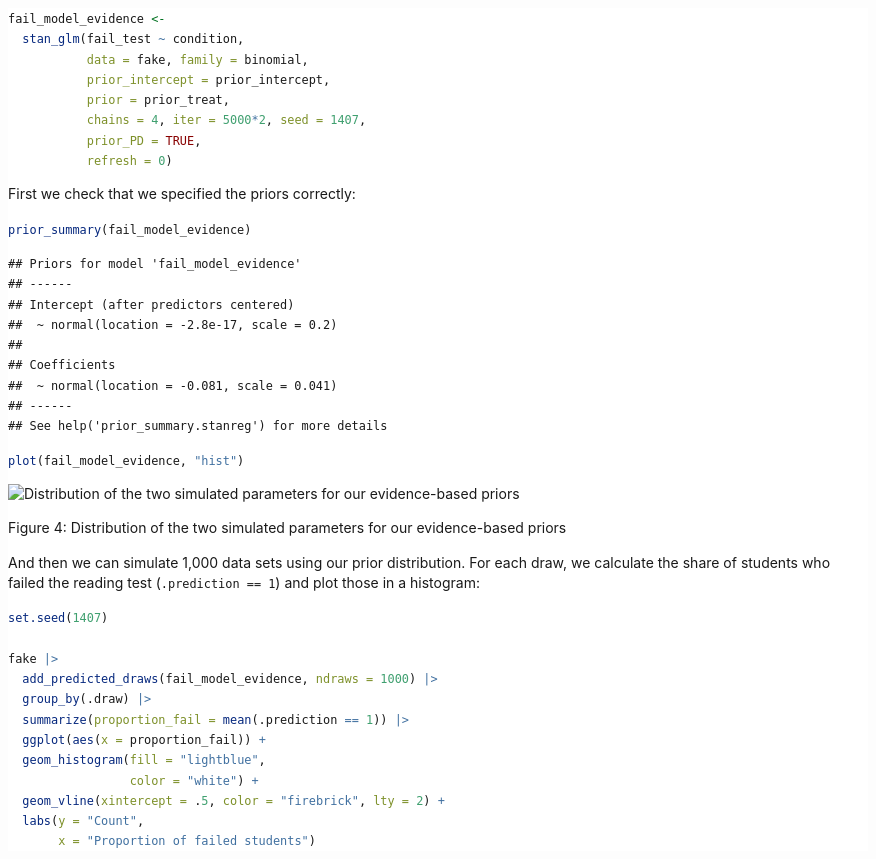 
```r
fail_model_evidence <- 
  stan_glm(fail_test ~ condition,
           data = fake, family = binomial,
           prior_intercept = prior_intercept,
           prior = prior_treat,
           chains = 4, iter = 5000*2, seed = 1407,
           prior_PD = TRUE,
           refresh = 0)
```

First we check that we specified the priors correctly:


```r
prior_summary(fail_model_evidence) 
```

```
## Priors for model 'fail_model_evidence' 
## ------
## Intercept (after predictors centered)
##  ~ normal(location = -2.8e-17, scale = 0.2)
## 
## Coefficients
##  ~ normal(location = -0.081, scale = 0.041)
## ------
## See help('prior_summary.stanreg') for more details
```


```r
plot(fail_model_evidence, "hist")
```

<div class="figure">
<img src="{{< blogdown/postref >}}index_files/figure-html/fig-evidence-coef-1.png" alt="Distribution of the two simulated parameters for our evidence-based priors" width="672" />
<p class="caption"><span id="fig:fig-evidence-coef"></span>Figure 4: Distribution of the two simulated parameters for our evidence-based priors</p>
</div>

And then we can simulate 1,000 data sets using our prior distribution. For each draw, we calculate the share of students who failed the reading test (`.prediction == 1`) and plot those in a histogram:


```r
set.seed(1407)

fake |> 
  add_predicted_draws(fail_model_evidence, ndraws = 1000) |> 
  group_by(.draw) |> 
  summarize(proportion_fail = mean(.prediction == 1)) |> 
  ggplot(aes(x = proportion_fail)) + 
  geom_histogram(fill = "lightblue", 
                 color = "white") + 
  geom_vline(xintercept = .5, color = "firebrick", lty = 2) + 
  labs(y = "Count",
       x = "Proportion of failed students")
```
